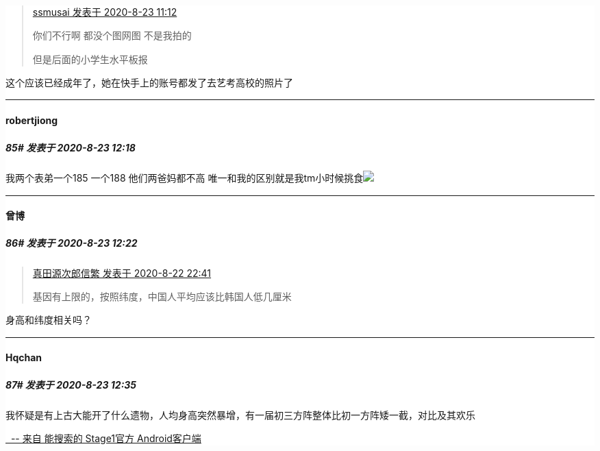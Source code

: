 <blockquote><a href="httphttps://bbs.saraba1st.com/2b/forum.php?mod=redirect&amp;goto=findpost&amp;pid=48523688&amp;ptid=1956052" target="_blank">ssmusai 发表于 2020-8-23 11:12</a>

你们不行啊 都没个图网图 不是我拍的

但是后面的小学生水平板报</blockquote>
这个应该已经成年了，她在快手上的账号都发了去艺考高校的照片了







*****

####  robertjiong  
##### 85#       发表于 2020-8-23 12:18




我两个表弟一个185 一个188 他们两爸妈都不高
唯一和我的区别就是我tm小时候挑食<img src="https://static.saraba1st.com/image/smiley/face2017/217.gif" referrerpolicy="no-referrer">







*****

####  曾博  
##### 86#       发表于 2020-8-23 12:22



<blockquote><a href="httphttps://bbs.saraba1st.com/2b/forum.php?mod=redirect&amp;goto=findpost&amp;pid=48520517&amp;ptid=1956052" target="_blank">真田源次郎信繁 发表于 2020-8-22 22:41</a>

基因有上限的，按照纬度，中国人平均应该比韩国人低几厘米</blockquote>
身高和纬度相关吗？







*****

####  Hqchan  
##### 87#       发表于 2020-8-23 12:35




我怀疑是有上古大能开了什么遗物，人均身高突然暴增，有一届初三方阵整体比初一方阵矮一截，对比及其欢乐

[  -- 来自 能搜索的 Stage1官方 Android客户端](https://www.coolapk.com/apk/140634)






